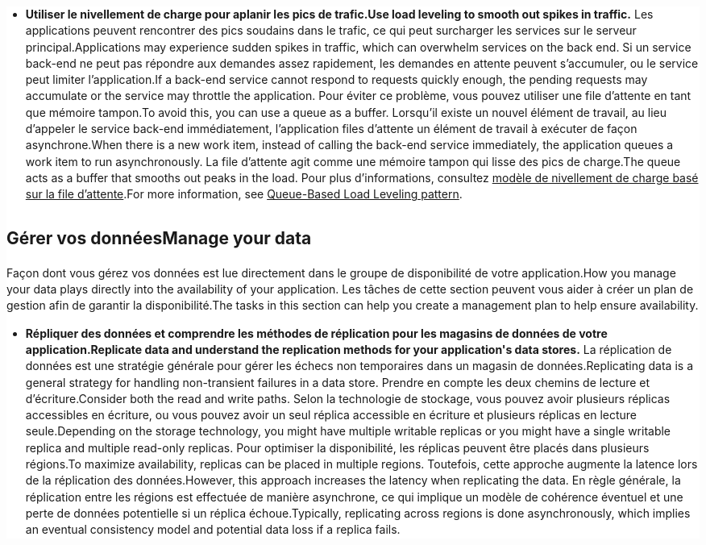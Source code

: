 - <span data-ttu-id="4f7a7-407">**Utiliser le nivellement de charge pour aplanir les pics de trafic.**</span><span class="sxs-lookup"><span data-stu-id="4f7a7-407">**Use load leveling to smooth out spikes in traffic.**</span></span> <span data-ttu-id="4f7a7-408">Les applications peuvent rencontrer des pics soudains dans le trafic, ce qui peut surcharger les services sur le serveur principal.</span><span class="sxs-lookup"><span data-stu-id="4f7a7-408">Applications may experience sudden spikes in traffic, which can overwhelm services on the back end.</span></span> <span data-ttu-id="4f7a7-409">Si un service back-end ne peut pas répondre aux demandes assez rapidement, les demandes en attente peuvent s’accumuler, ou le service peut limiter l’application.</span><span class="sxs-lookup"><span data-stu-id="4f7a7-409">If a back-end service cannot respond to requests quickly enough, the pending requests may accumulate or the service may throttle the application.</span></span> <span data-ttu-id="4f7a7-410">Pour éviter ce problème, vous pouvez utiliser une file d’attente en tant que mémoire tampon.</span><span class="sxs-lookup"><span data-stu-id="4f7a7-410">To avoid this, you can use a queue as a buffer.</span></span> <span data-ttu-id="4f7a7-411">Lorsqu’il existe un nouvel élément de travail, au lieu d’appeler le service back-end immédiatement, l’application files d’attente un élément de travail à exécuter de façon asynchrone.</span><span class="sxs-lookup"><span data-stu-id="4f7a7-411">When there is a new work item, instead of calling the back-end service immediately, the application queues a work item to run asynchronously.</span></span> <span data-ttu-id="4f7a7-412">La file d’attente agit comme une mémoire tampon qui lisse des pics de charge.</span><span class="sxs-lookup"><span data-stu-id="4f7a7-412">The queue acts as a buffer that smooths out peaks in the load.</span></span> <span data-ttu-id="4f7a7-413">Pour plus d’informations, consultez [modèle de nivellement de charge basé sur la file d’attente](../patterns/queue-based-load-leveling.md).</span><span class="sxs-lookup"><span data-stu-id="4f7a7-413">For more information, see [Queue-Based Load Leveling pattern](../patterns/queue-based-load-leveling.md).</span></span>

## <a name="manage-your-data"></a><span data-ttu-id="4f7a7-414">Gérer vos données</span><span class="sxs-lookup"><span data-stu-id="4f7a7-414">Manage your data</span></span>

<span data-ttu-id="4f7a7-415">Façon dont vous gérez vos données est lue directement dans le groupe de disponibilité de votre application.</span><span class="sxs-lookup"><span data-stu-id="4f7a7-415">How you manage your data plays directly into the availability of your application.</span></span> <span data-ttu-id="4f7a7-416">Les tâches de cette section peuvent vous aider à créer un plan de gestion afin de garantir la disponibilité.</span><span class="sxs-lookup"><span data-stu-id="4f7a7-416">The tasks in this section can help you create a management plan to help ensure availability.</span></span>

- <span data-ttu-id="4f7a7-417">**Répliquer des données et comprendre les méthodes de réplication pour les magasins de données de votre application.**</span><span class="sxs-lookup"><span data-stu-id="4f7a7-417">**Replicate data and understand the replication methods for your application's data stores.**</span></span> <span data-ttu-id="4f7a7-418">La réplication de données est une stratégie générale pour gérer les échecs non temporaires dans un magasin de données.</span><span class="sxs-lookup"><span data-stu-id="4f7a7-418">Replicating data is a general strategy for handling non-transient failures in a data store.</span></span> <span data-ttu-id="4f7a7-419">Prendre en compte les deux chemins de lecture et d’écriture.</span><span class="sxs-lookup"><span data-stu-id="4f7a7-419">Consider both the read and write paths.</span></span> <span data-ttu-id="4f7a7-420">Selon la technologie de stockage, vous pouvez avoir plusieurs réplicas accessibles en écriture, ou vous pouvez avoir un seul réplica accessible en écriture et plusieurs réplicas en lecture seule.</span><span class="sxs-lookup"><span data-stu-id="4f7a7-420">Depending on the storage technology, you might have multiple writable replicas or you might have a single writable replica and multiple read-only replicas.</span></span> <span data-ttu-id="4f7a7-421">Pour optimiser la disponibilité, les réplicas peuvent être placés dans plusieurs régions.</span><span class="sxs-lookup"><span data-stu-id="4f7a7-421">To maximize availability, replicas can be placed in multiple regions.</span></span> <span data-ttu-id="4f7a7-422">Toutefois, cette approche augmente la latence lors de la réplication des données.</span><span class="sxs-lookup"><span data-stu-id="4f7a7-422">However, this approach increases the latency when replicating the data.</span></span> <span data-ttu-id="4f7a7-423">En règle générale, la réplication entre les régions est effectuée de manière asynchrone, ce qui implique un modèle de cohérence éventuel et une perte de données potentielle si un réplica échoue.</span><span class="sxs-lookup"><span data-stu-id="4f7a7-423">Typically, replicating across regions is done asynchronously, which implies an eventual consistency model and potential data loss if a replica fails.</span></span>  

